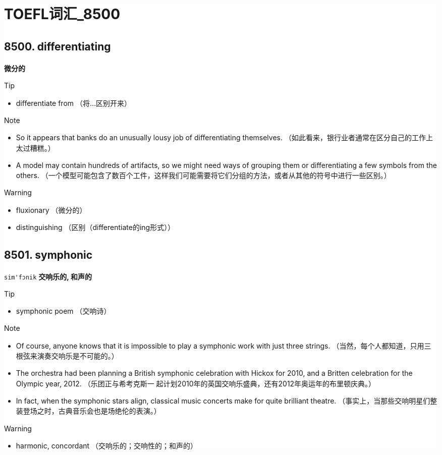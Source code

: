 # TOEFL词汇_8500

## 8500. differentiating

**微分的**

> [!TIP]
>
> - differentiate from （将…区别开来）
>

> [!NOTE]
>
> - So it appears that banks do an unusually lousy job of differentiating themselves. （如此看来，银行业者通常在区分自己的工作上太过糟糕。）
>
> - A model may contain hundreds of artifacts, so we might need ways of grouping them or differentiating a few symbols from the others. （一个模型可能包含了数百个工件，这样我们可能需要将它们分组的方法，或者从其他的符号中进行一些区别。）
>

> [!WARNING]
>
> - fluxionary （微分的）
>
> - distinguishing （区别（differentiate的ing形式））
>

## 8501. symphonic

`sim'fɔnik`  **交响乐的, 和声的**

> [!TIP]
>
> - symphonic poem （交响诗）
>

> [!NOTE]
>
> - Of course, anyone knows that it is impossible to play a symphonic work with just three strings. （当然，每个人都知道，只用三根弦来演奏交响乐是不可能的。）
>
> - The orchestra had been planning a British symphonic celebration with Hickox for 2010, and a Britten celebration for the Olympic year, 2012. （乐团正与希考克斯一 起计划2010年的英国交响乐盛典，还有2012年奥运年的布里顿庆典。）
>
> - In fact, when the symphonic stars align, classical music concerts make for quite brilliant theatre. （事实上，当那些交响明星们整装登场之时，古典音乐会也是场绝伦的表演。）
>

> [!WARNING]
>
> - harmonic, concordant （交响乐的；交响性的；和声的）
>
